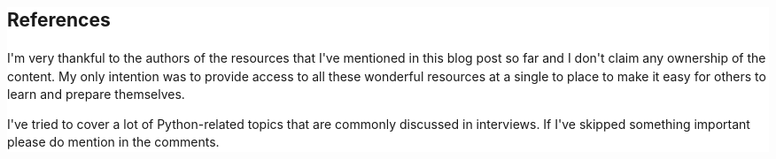 <h2>References</h2>

I'm very thankful to the authors of the resources that I've mentioned in this blog post so far and I don't claim any ownership of the content. My only intention was to provide access to all these wonderful resources at a single to place to make it easy for others to learn and prepare themselves.

I've tried to cover a lot of Python-related topics that are commonly discussed in interviews. If I've skipped something important please do mention in the comments.